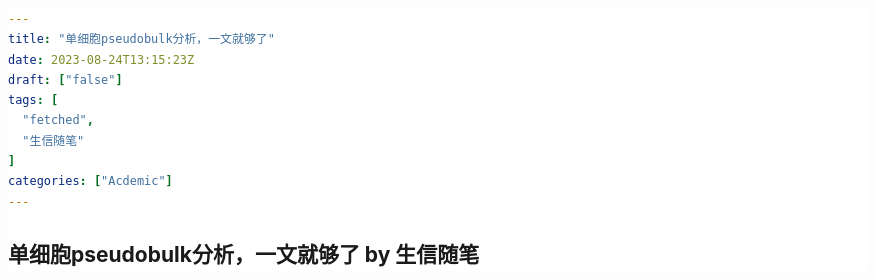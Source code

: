 ```yaml
---
title: "单细胞pseudobulk分析，一文就够了"
date: 2023-08-24T13:15:23Z
draft: ["false"]
tags: [
  "fetched",
  "生信随笔"
]
categories: ["Acdemic"]
---
```

单细胞pseudobulk分析，一文就够了 by 生信随笔
------